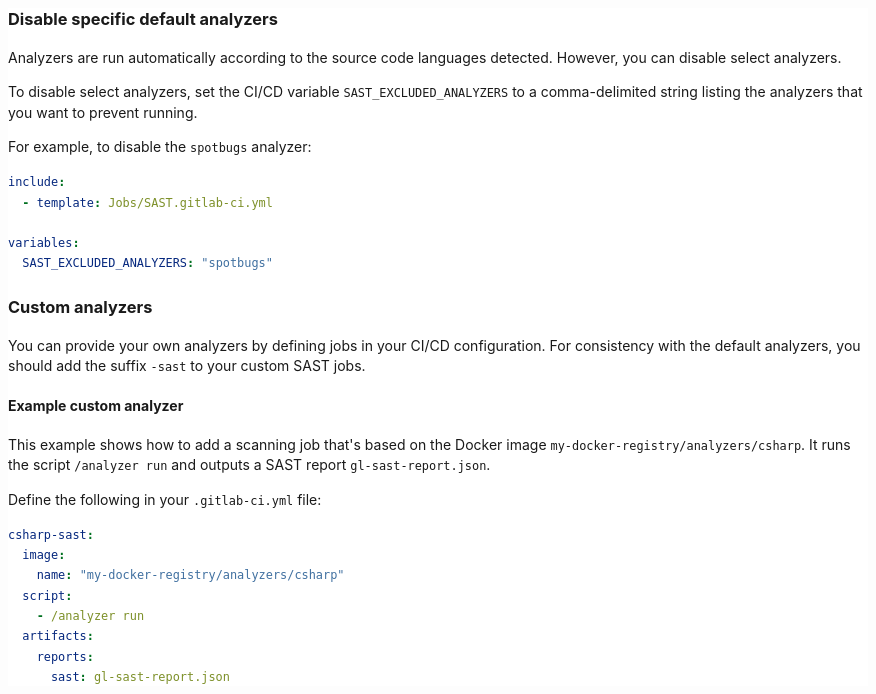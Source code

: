 ### Disable specific default analyzers

Analyzers are run automatically according to the
source code languages detected. However, you can disable select analyzers.

To disable select analyzers, set the CI/CD variable `SAST_EXCLUDED_ANALYZERS` to a comma-delimited
string listing the analyzers that you want to prevent running.

For example, to disable the `spotbugs` analyzer:

```yaml
include:
  - template: Jobs/SAST.gitlab-ci.yml

variables:
  SAST_EXCLUDED_ANALYZERS: "spotbugs"
```

### Custom analyzers

You can provide your own analyzers by defining jobs in your CI/CD configuration. For
consistency with the default analyzers, you should add the suffix `-sast` to your custom
SAST jobs.

#### Example custom analyzer

This example shows how to add a scanning job that's based on the Docker image
`my-docker-registry/analyzers/csharp`. It runs the script `/analyzer run` and outputs a SAST report
`gl-sast-report.json`.

Define the following in your `.gitlab-ci.yml` file:

```yaml
csharp-sast:
  image:
    name: "my-docker-registry/analyzers/csharp"
  script:
    - /analyzer run
  artifacts:
    reports:
      sast: gl-sast-report.json
```
